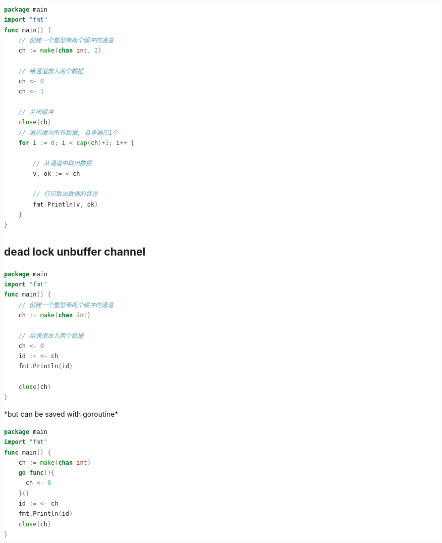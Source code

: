 ``` {.go results="output" exports="both"}
package main
import "fmt"
func main() {
    // 创建一个整型带两个缓冲的通道
    ch := make(chan int, 2)

    // 给通道放入两个数据
    ch <- 0
    ch <- 1

    // 关闭缓冲
    close(ch)
    // 遍历缓冲所有数据, 且多遍历1个
    for i := 0; i < cap(ch)+1; i++ {

        // 从通道中取出数据
        v, ok := <-ch

        // 打印取出数据的状态
        fmt.Println(v, ok)
    }
}
```

dead lock unbuffer channel
--------------------------

``` {.go results="output" exports="both"}
package main
import "fmt"
func main() {
    // 创建一个整型带两个缓冲的通道
    ch := make(chan int)

    // 给通道放入两个数据
    ch <- 0
    id := <- ch
    fmt.Println(id)

    close(ch)
}
```

\*but can be saved with goroutine\*

``` {.go results="output" exports="both"}
package main
import "fmt"
func main() {
    ch := make(chan int)
    go func(){
      ch <- 0
    }()
    id := <- ch
    fmt.Println(id)
    close(ch)
}
```
